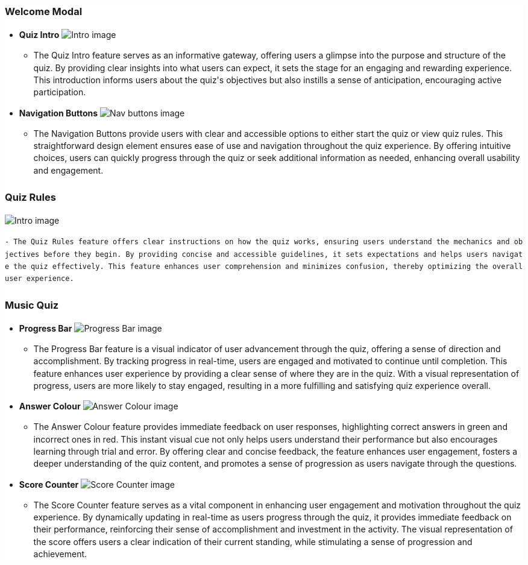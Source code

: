 ### Welcome Modal

* **Quiz Intro**
![Intro image](assets/readme-files/quiz-intro.png)

    - The Quiz Intro feature serves as an informative gateway, offering users a glimpse into the purpose and structure of the quiz. By providing clear insights into what users can expect, it sets the stage for an engaging and rewarding experience. This introduction informs users about the quiz's objectives but also instills a sense of anticipation, encouraging active participation. 

* **Navigation Buttons**
![Nav buttons image](assets/readme-files/nav-buttons.png)

    - The Navigation Buttons provide users with clear and accessible options to either start the quiz or view quiz rules. This straightforward design element ensures ease of use and navigation throughout the quiz experience. By offering intuitive choices, users can quickly progress through the quiz or seek additional information as needed, enhancing overall usability and engagement.  

### Quiz Rules
![Intro image](assets/readme-files/quiz-rules.png)

    - The Quiz Rules feature offers clear instructions on how the quiz works, ensuring users understand the mechanics and objectives before they begin. By providing concise and accessible guidelines, it sets expectations and helps users navigate the quiz effectively. This feature enhances user comprehension and minimizes confusion, thereby optimizing the overall user experience. 

### Music Quiz

* **Progress Bar**
![Progress Bar image](assets/readme-files/progress-bar.png)
    - The Progress Bar feature is a visual indicator of user advancement through the quiz, offering a sense of direction and accomplishment. By tracking progress in real-time, users are engaged and motivated to continue until completion. This feature enhances user experience by providing a clear sense of where they are in the quiz. With a visual representation of progress, users are more likely to stay engaged, resulting in a more fulfilling and satisfying quiz experience overall.


* **Answer Colour**
![Answer Colour image](assets/readme-files/correct-incorrect.png)
    - The Answer Colour feature provides immediate feedback on user responses, highlighting correct answers in green and incorrect ones in red. This instant visual cue not only helps users understand their performance but also encourages learning through trial and error. By offering clear and concise feedback, the feature enhances user engagement, fosters a deeper understanding of the quiz content, and promotes a sense of progression as users navigate through the questions. 


* **Score Counter**
![Score Counter image](assets/readme-files/score-counter.png)
    - The Score Counter feature serves as a vital component in enhancing user engagement and motivation throughout the quiz experience. By dynamically updating in real-time as users progress through the quiz, it provides immediate feedback on their performance, reinforcing their sense of accomplishment and investment in the activity. The visual representation of the score offers users a clear indication of their current standing, while stimulating a sense of progression and achievement.
